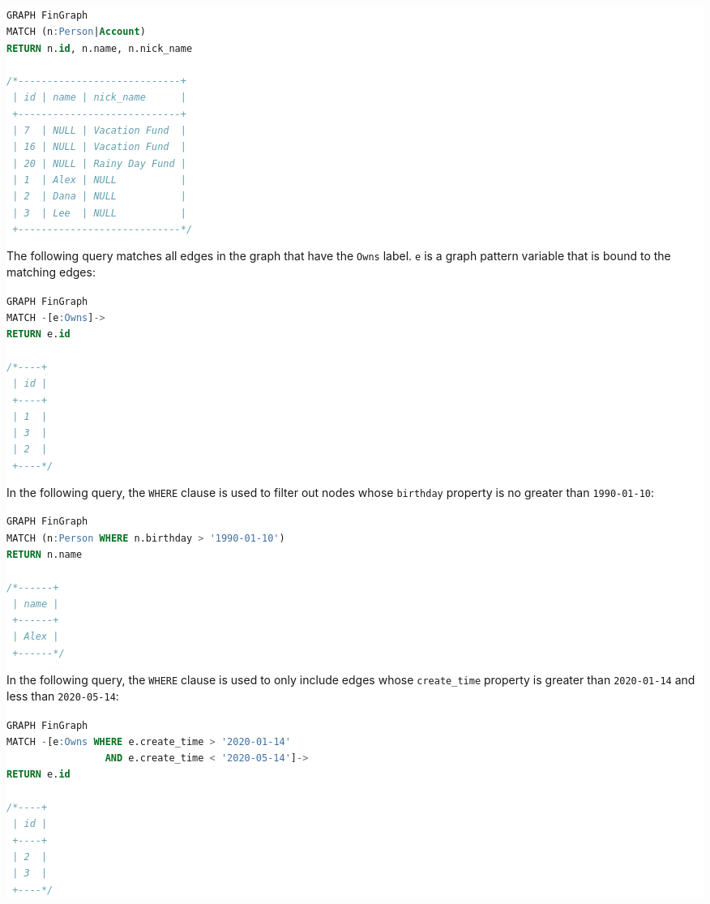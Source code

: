 ```sql
GRAPH FinGraph
MATCH (n:Person|Account)
RETURN n.id, n.name, n.nick_name

/*----------------------------+
 | id | name | nick_name      |
 +----------------------------+
 | 7  | NULL | Vacation Fund  |
 | 16 | NULL | Vacation Fund  |
 | 20 | NULL | Rainy Day Fund |
 | 1  | Alex | NULL           |
 | 2  | Dana | NULL           |
 | 3  | Lee  | NULL           |
 +----------------------------*/
```

The following query matches all edges in the graph that have the `Owns` label.
`e` is a graph pattern variable that is bound to the matching edges:

```sql
GRAPH FinGraph
MATCH -[e:Owns]->
RETURN e.id

/*----+
 | id |
 +----+
 | 1  |
 | 3  |
 | 2  |
 +----*/
```

In the following query, the `WHERE` clause is used to filter out nodes whose
`birthday` property is no greater than `1990-01-10`:

```sql
GRAPH FinGraph
MATCH (n:Person WHERE n.birthday > '1990-01-10')
RETURN n.name

/*------+
 | name |
 +------+
 | Alex |
 +------*/
```

In the following query, the `WHERE` clause is used to only include edges whose
 `create_time` property is greater than `2020-01-14` and less than `2020-05-14`:

```sql
GRAPH FinGraph
MATCH -[e:Owns WHERE e.create_time > '2020-01-14'
                 AND e.create_time < '2020-05-14']->
RETURN e.id

/*----+
 | id |
 +----+
 | 2  |
 | 3  |
 +----*/
```


[fin-graph]: https://github.com/google/zetasql/blob/master/docs/graph-schema-statements.md#fin_graph
[graph-subpaths]: #graph_subpaths
[element-pattern-definition]: #element_pattern_definition
[graph-predicates]: https://github.com/google/zetasql/blob/master/docs/operators.md#graph_predicates
[graph-operators]: https://github.com/google/zetasql/blob/master/docs/operators.md#graph_logical_operators
[search-prefix]: #search_prefix
[path-mode]: #path_mode
[gql-match]: https://github.com/google/zetasql/blob/master/docs/graph-query-statements.md#gql_match
[horizontal-aggregation]: https://github.com/google/zetasql/blob/master/docs/graph-gql-functions.md
[fin-graph]: https://github.com/google/zetasql/blob/master/docs/graph-schema-statements.md#fin_graph
[graph-pattern-variables]: #graph_pattern_variables
[label-expression-definition]: #label_expression_definition
[supertypes]: https://github.com/google/zetasql/blob/master/docs/conversion_rules.md#supertypes
[graph-operators]: https://github.com/google/zetasql/blob/master/docs/operators.md#graph_logical_operators
[graph-predicates]: https://github.com/google/zetasql/blob/master/docs/operators.md#graph_predicates
[graph-functions]: https://github.com/google/zetasql/blob/master/docs/graph-gql-functions.md
[field-access-operator]: https://github.com/google/zetasql/blob/master/docs/operators.md#field_access_operator
[to-json-func]: https://github.com/google/zetasql/blob/master/docs/json_functions.md#to_json
[fin-graph]: https://github.com/google/zetasql/blob/master/docs/graph-schema-statements.md#fin_graph
[fin-graph]: https://github.com/google/zetasql/blob/master/docs/graph-schema-statements.md#fin_graph
[graph-pattern-definition]: #graph_pattern_definition
[fin-graph]: https://github.com/google/zetasql/blob/master/docs/graph-schema-statements.md#fin_graph
[graph-operators]: https://github.com/google/zetasql/blob/master/docs/operators.md#graph_logical_operators
[fin-graph]: https://github.com/google/zetasql/blob/master/docs/graph-schema-statements.md#fin_graph
[quantified-path-pattern]: #quantified_paths
[fin-graph]: https://github.com/google/zetasql/blob/master/docs/graph-schema-statements.md#fin_graph
[quantified-path-pattern]: #quantified_paths
[search-prefix]: #search_prefix
